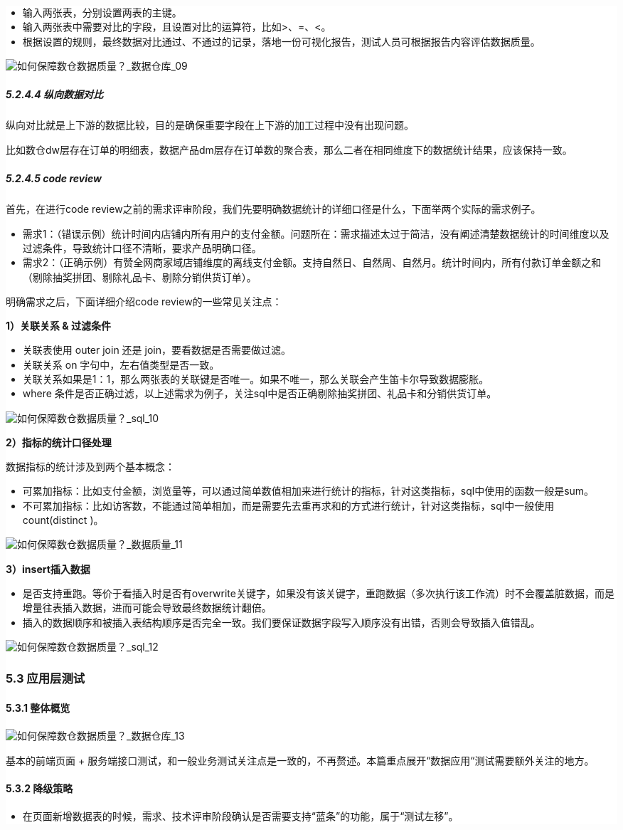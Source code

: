 - 输入两张表，分别设置两表的主键。
- 输入两张表中需要对比的字段，且设置对比的运算符，比如>、=、<。
- 根据设置的规则，最终数据对比通过、不通过的记录，落地一份可视化报告，测试人员可根据报告内容评估数据质量。

![如何保障数仓数据质量？_数据仓库_09](https://s2.51cto.com/images/blog/202206/07164739_629f10ab7df5b48780.png?x-oss-process=image/watermark,size_14,text_QDUxQ1RP5Y2a5a6i,color_FFFFFF,t_30,g_se,x_10,y_10,shadow_20,type_ZmFuZ3poZW5naGVpdGk=/format,webp/resize,m_fixed,w_1184)

##### 5.2.4.4 纵向数据对比

纵向对比就是上下游的数据比较，目的是确保重要字段在上下游的加工过程中没有出现问题。

比如数仓dw层存在订单的明细表，数据产品dm层存在订单数的聚合表，那么二者在相同维度下的数据统计结果，应该保持一致。

##### 5.2.4.5 code review

首先，在进行code review之前的需求评审阶段，我们先要明确数据统计的详细口径是什么，下面举两个实际的需求例子。

- 需求1：（错误示例）统计时间内店铺内所有用户的支付金额。问题所在：需求描述太过于简洁，没有阐述清楚数据统计的时间维度以及过滤条件，导致统计口径不清晰，要求产品明确口径。
- 需求2：（正确示例）有赞全网商家域店铺维度的离线支付金额。支持自然日、自然周、自然月。统计时间内，所有付款订单金额之和（剔除抽奖拼团、剔除礼品卡、剔除分销供货订单）。

明确需求之后，下面详细介绍code review的一些常见关注点：

**1）关联关系 & 过滤条件**

- 关联表使用 outer join 还是 join，要看数据是否需要做过滤。
- 关联关系 on 字句中，左右值类型是否一致。
- 关联关系如果是1：1，那么两张表的关联键是否唯一。如果不唯一，那么关联会产生笛卡尔导致数据膨胀。
- where 条件是否正确过滤，以上述需求为例子，关注sql中是否正确剔除抽奖拼团、礼品卡和分销供货订单。

![如何保障数仓数据质量？_sql_10](https://s2.51cto.com/images/blog/202206/07164739_629f10ab81d3687338.png?x-oss-process=image/watermark,size_14,text_QDUxQ1RP5Y2a5a6i,color_FFFFFF,t_30,g_se,x_10,y_10,shadow_20,type_ZmFuZ3poZW5naGVpdGk=/format,webp/resize,m_fixed,w_1184)

**2）指标的统计口径处理**

数据指标的统计涉及到两个基本概念：

- 可累加指标：比如支付金额，浏览量等，可以通过简单数值相加来进行统计的指标，针对这类指标，sql中使用的函数一般是sum。
- 不可累加指标：比如访客数，不能通过简单相加，而是需要先去重再求和的方式进行统计，针对这类指标，sql中一般使用count(distinct )。

![如何保障数仓数据质量？_数据质量_11](https://s2.51cto.com/images/blog/202206/07164739_629f10ab7f5e855145.png?x-oss-process=image/watermark,size_14,text_QDUxQ1RP5Y2a5a6i,color_FFFFFF,t_30,g_se,x_10,y_10,shadow_20,type_ZmFuZ3poZW5naGVpdGk=/format,webp/resize,m_fixed,w_1184)

**3）insert插入数据**

- 是否支持重跑。等价于看插入时是否有overwrite关键字，如果没有该关键字，重跑数据（多次执行该工作流）时不会覆盖脏数据，而是增量往表插入数据，进而可能会导致最终数据统计翻倍。
- 插入的数据顺序和被插入表结构顺序是否完全一致。我们要保证数据字段写入顺序没有出错，否则会导致插入值错乱。

![如何保障数仓数据质量？_sql_12](https://s2.51cto.com/images/blog/202206/07164739_629f10ab90a6668774.png?x-oss-process=image/watermark,size_14,text_QDUxQ1RP5Y2a5a6i,color_FFFFFF,t_30,g_se,x_10,y_10,shadow_20,type_ZmFuZ3poZW5naGVpdGk=/format,webp/resize,m_fixed,w_1184)

### 5.3 应用层测试

#### 5.3.1 整体概览

![如何保障数仓数据质量？_数据仓库_13](https://s2.51cto.com/images/blog/202206/07164739_629f10ab941c122806.png?x-oss-process=image/watermark,size_14,text_QDUxQ1RP5Y2a5a6i,color_FFFFFF,t_30,g_se,x_10,y_10,shadow_20,type_ZmFuZ3poZW5naGVpdGk=/format,webp/resize,m_fixed,w_1184)

基本的前端页面 + 服务端接口测试，和一般业务测试关注点是一致的，不再赘述。本篇重点展开“数据应用“测试需要额外关注的地方。

#### 5.3.2 降级策略

- 在页面新增数据表的时候，需求、技术评审阶段确认是否需要支持“蓝条”的功能，属于“测试左移”。
